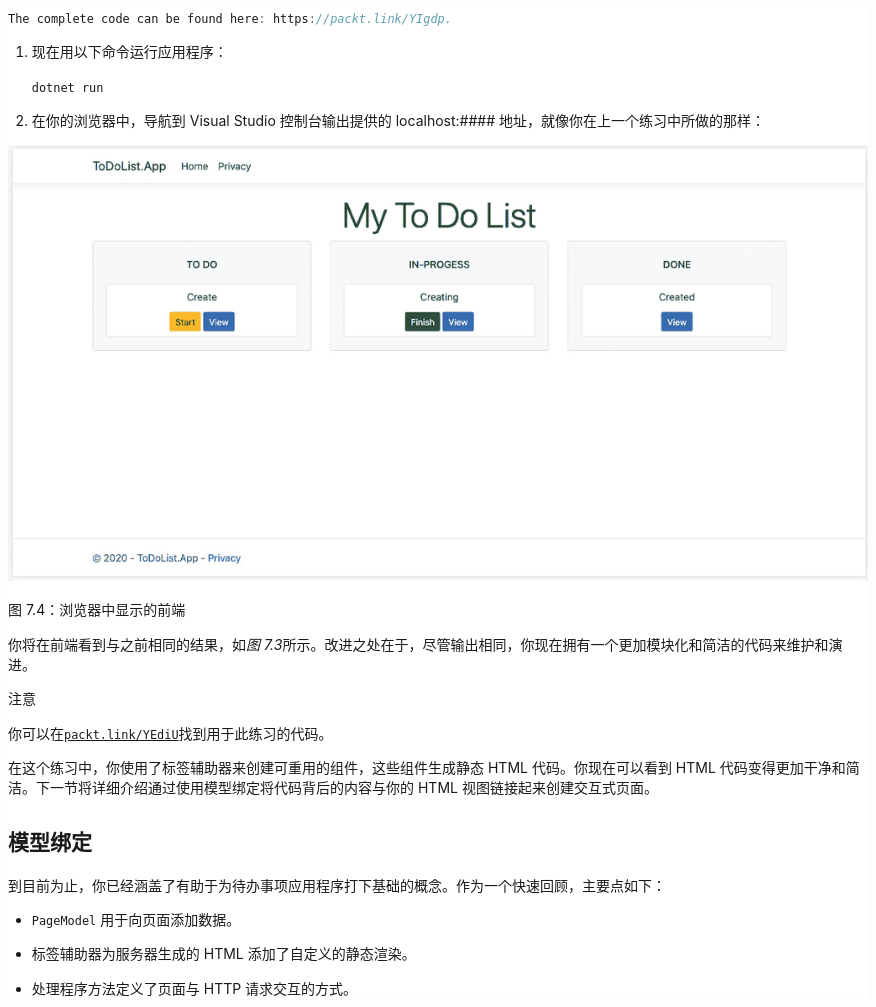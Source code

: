 ```cs
The complete code can be found here: https://packt.link/YIgdp.
```

1.  现在用以下命令运行应用程序：

    ```cs
    dotnet run
    ```

1.  在你的浏览器中，导航到 Visual Studio 控制台输出提供的 localhost:#### 地址，就像你在上一个练习中所做的那样：

![图 7.4：浏览器中显示的前端](img/B16835_07_04.jpg)

图 7.4：浏览器中显示的前端

你将在前端看到与之前相同的结果，如*图 7.3*所示。改进之处在于，尽管输出相同，你现在拥有一个更加模块化和简洁的代码来维护和演进。

注意

你可以在[`packt.link/YEdiU`](https://packt.link/YEdiU)找到用于此练习的代码。

在这个练习中，你使用了标签辅助器来创建可重用的组件，这些组件生成静态 HTML 代码。你现在可以看到 HTML 代码变得更加干净和简洁。下一节将详细介绍通过使用模型绑定将代码背后的内容与你的 HTML 视图链接起来创建交互式页面。

## 模型绑定

到目前为止，你已经涵盖了有助于为待办事项应用程序打下基础的概念。作为一个快速回顾，主要点如下：

+   `PageModel` 用于向页面添加数据。

+   标签辅助器为服务器生成的 HTML 添加了自定义的静态渲染。

+   处理程序方法定义了页面与 HTTP 请求交互的方式。
